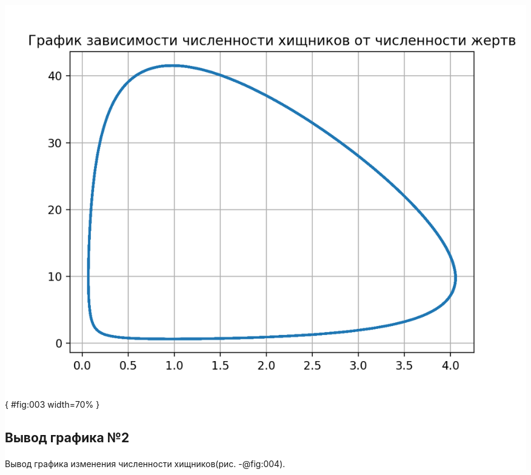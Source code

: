 ![Вывод графика №1](image/3.png){ #fig:003 width=70% }

## Вывод графика №2

Вывод графика изменения численности хищников(рис. -@fig:004).
